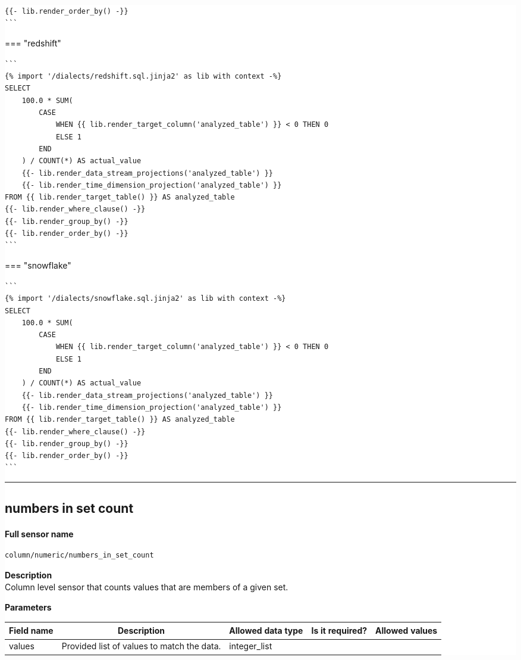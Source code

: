     {{- lib.render_order_by() -}}
    ```
=== "redshift"
      
    ```
    {% import '/dialects/redshift.sql.jinja2' as lib with context -%}
    SELECT
        100.0 * SUM(
            CASE
                WHEN {{ lib.render_target_column('analyzed_table') }} < 0 THEN 0
                ELSE 1
            END
        ) / COUNT(*) AS actual_value
        {{- lib.render_data_stream_projections('analyzed_table') }}
        {{- lib.render_time_dimension_projection('analyzed_table') }}
    FROM {{ lib.render_target_table() }} AS analyzed_table
    {{- lib.render_where_clause() -}}
    {{- lib.render_group_by() -}}
    {{- lib.render_order_by() -}}
    ```
=== "snowflake"
      
    ```
    {% import '/dialects/snowflake.sql.jinja2' as lib with context -%}
    SELECT
        100.0 * SUM(
            CASE
                WHEN {{ lib.render_target_column('analyzed_table') }} < 0 THEN 0
                ELSE 1
            END
        ) / COUNT(*) AS actual_value
        {{- lib.render_data_stream_projections('analyzed_table') }}
        {{- lib.render_time_dimension_projection('analyzed_table') }}
    FROM {{ lib.render_target_table() }} AS analyzed_table
    {{- lib.render_where_clause() -}}
    {{- lib.render_group_by() -}}
    {{- lib.render_order_by() -}}
    ```
___

## **numbers in set count**
**Full sensor name**
```
column/numeric/numbers_in_set_count
```
**Description**  
Column level sensor that counts values that are members of a given set.

**Parameters**  
  
| Field name | Description | Allowed data type | Is it required? | Allowed values |
|------------|-------------|-------------------|-----------------|----------------|
|values|Provided list of values to match the data.|integer_list| ||
